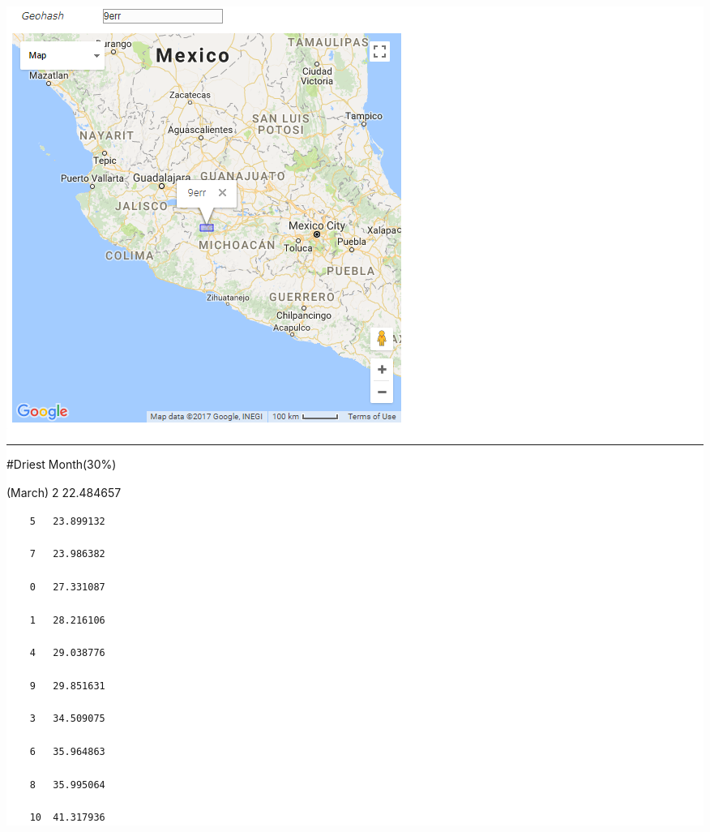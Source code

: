 

![alt text](images/Light2.PNG)


________________________________________________________


#Driest Month(30%)

(March) 2	22.484657

        5	23.899132

        7	23.986382

        0	27.331087

        1	28.216106

        4	29.038776

        9	29.851631

        3	34.509075

        6	35.964863

        8	35.995064

        10	41.317936
